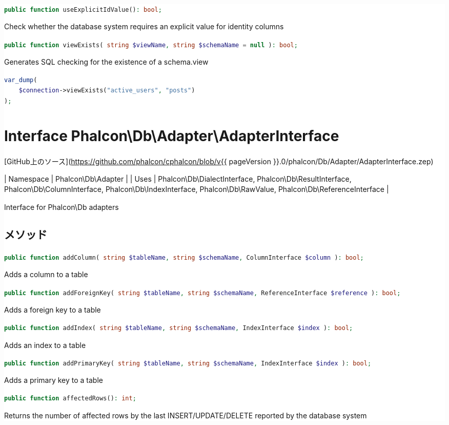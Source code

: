 
```php
public function useExplicitIdValue(): bool;
```
Check whether the database system requires an explicit value for identity columns


```php
public function viewExists( string $viewName, string $schemaName = null ): bool;
```
Generates SQL checking for the existence of a schema.view

```php
var_dump(
    $connection->viewExists("active_users", "posts")
);
```




<h1 id="db-adapter-adapterinterface">Interface Phalcon\Db\Adapter\AdapterInterface</h1>

[GitHub上のソース](https://github.com/phalcon/cphalcon/blob/v{{ pageVersion }}.0/phalcon/Db/Adapter/AdapterInterface.zep)

| Namespace  | Phalcon\Db\Adapter | | Uses       | Phalcon\Db\DialectInterface, Phalcon\Db\ResultInterface, Phalcon\Db\ColumnInterface, Phalcon\Db\IndexInterface, Phalcon\Db\RawValue, Phalcon\Db\ReferenceInterface |

Interface for Phalcon\Db adapters


## メソッド

```php
public function addColumn( string $tableName, string $schemaName, ColumnInterface $column ): bool;
```
Adds a column to a table


```php
public function addForeignKey( string $tableName, string $schemaName, ReferenceInterface $reference ): bool;
```
Adds a foreign key to a table


```php
public function addIndex( string $tableName, string $schemaName, IndexInterface $index ): bool;
```
Adds an index to a table


```php
public function addPrimaryKey( string $tableName, string $schemaName, IndexInterface $index ): bool;
```
Adds a primary key to a table


```php
public function affectedRows(): int;
```
Returns the number of affected rows by the last INSERT/UPDATE/DELETE reported by the database system
